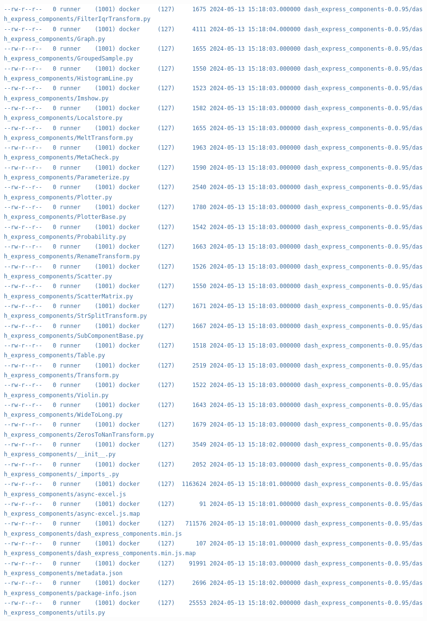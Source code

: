 ```diff
--rw-r--r--   0 runner    (1001) docker     (127)     1675 2024-05-13 15:18:03.000000 dash_express_components-0.0.95/dash_express_components/FilterIqrTransform.py
--rw-r--r--   0 runner    (1001) docker     (127)     4111 2024-05-13 15:18:04.000000 dash_express_components-0.0.95/dash_express_components/Graph.py
--rw-r--r--   0 runner    (1001) docker     (127)     1655 2024-05-13 15:18:03.000000 dash_express_components-0.0.95/dash_express_components/GroupedSample.py
--rw-r--r--   0 runner    (1001) docker     (127)     1550 2024-05-13 15:18:03.000000 dash_express_components-0.0.95/dash_express_components/HistogramLine.py
--rw-r--r--   0 runner    (1001) docker     (127)     1523 2024-05-13 15:18:03.000000 dash_express_components-0.0.95/dash_express_components/Imshow.py
--rw-r--r--   0 runner    (1001) docker     (127)     1582 2024-05-13 15:18:03.000000 dash_express_components-0.0.95/dash_express_components/Localstore.py
--rw-r--r--   0 runner    (1001) docker     (127)     1655 2024-05-13 15:18:03.000000 dash_express_components-0.0.95/dash_express_components/MeltTransform.py
--rw-r--r--   0 runner    (1001) docker     (127)     1963 2024-05-13 15:18:03.000000 dash_express_components-0.0.95/dash_express_components/MetaCheck.py
--rw-r--r--   0 runner    (1001) docker     (127)     1590 2024-05-13 15:18:03.000000 dash_express_components-0.0.95/dash_express_components/Parameterize.py
--rw-r--r--   0 runner    (1001) docker     (127)     2540 2024-05-13 15:18:03.000000 dash_express_components-0.0.95/dash_express_components/Plotter.py
--rw-r--r--   0 runner    (1001) docker     (127)     1780 2024-05-13 15:18:03.000000 dash_express_components-0.0.95/dash_express_components/PlotterBase.py
--rw-r--r--   0 runner    (1001) docker     (127)     1542 2024-05-13 15:18:03.000000 dash_express_components-0.0.95/dash_express_components/Probability.py
--rw-r--r--   0 runner    (1001) docker     (127)     1663 2024-05-13 15:18:03.000000 dash_express_components-0.0.95/dash_express_components/RenameTransform.py
--rw-r--r--   0 runner    (1001) docker     (127)     1526 2024-05-13 15:18:03.000000 dash_express_components-0.0.95/dash_express_components/Scatter.py
--rw-r--r--   0 runner    (1001) docker     (127)     1550 2024-05-13 15:18:03.000000 dash_express_components-0.0.95/dash_express_components/ScatterMatrix.py
--rw-r--r--   0 runner    (1001) docker     (127)     1671 2024-05-13 15:18:03.000000 dash_express_components-0.0.95/dash_express_components/StrSplitTransform.py
--rw-r--r--   0 runner    (1001) docker     (127)     1667 2024-05-13 15:18:03.000000 dash_express_components-0.0.95/dash_express_components/SubComponentBase.py
--rw-r--r--   0 runner    (1001) docker     (127)     1518 2024-05-13 15:18:03.000000 dash_express_components-0.0.95/dash_express_components/Table.py
--rw-r--r--   0 runner    (1001) docker     (127)     2519 2024-05-13 15:18:03.000000 dash_express_components-0.0.95/dash_express_components/Transform.py
--rw-r--r--   0 runner    (1001) docker     (127)     1522 2024-05-13 15:18:03.000000 dash_express_components-0.0.95/dash_express_components/Violin.py
--rw-r--r--   0 runner    (1001) docker     (127)     1643 2024-05-13 15:18:03.000000 dash_express_components-0.0.95/dash_express_components/WideToLong.py
--rw-r--r--   0 runner    (1001) docker     (127)     1679 2024-05-13 15:18:03.000000 dash_express_components-0.0.95/dash_express_components/ZerosToNanTransform.py
--rw-r--r--   0 runner    (1001) docker     (127)     3549 2024-05-13 15:18:02.000000 dash_express_components-0.0.95/dash_express_components/__init__.py
--rw-r--r--   0 runner    (1001) docker     (127)     2052 2024-05-13 15:18:03.000000 dash_express_components-0.0.95/dash_express_components/_imports_.py
--rw-r--r--   0 runner    (1001) docker     (127)  1163624 2024-05-13 15:18:01.000000 dash_express_components-0.0.95/dash_express_components/async-excel.js
--rw-r--r--   0 runner    (1001) docker     (127)       91 2024-05-13 15:18:01.000000 dash_express_components-0.0.95/dash_express_components/async-excel.js.map
--rw-r--r--   0 runner    (1001) docker     (127)   711576 2024-05-13 15:18:01.000000 dash_express_components-0.0.95/dash_express_components/dash_express_components.min.js
--rw-r--r--   0 runner    (1001) docker     (127)      107 2024-05-13 15:18:01.000000 dash_express_components-0.0.95/dash_express_components/dash_express_components.min.js.map
--rw-r--r--   0 runner    (1001) docker     (127)    91991 2024-05-13 15:18:03.000000 dash_express_components-0.0.95/dash_express_components/metadata.json
--rw-r--r--   0 runner    (1001) docker     (127)     2696 2024-05-13 15:18:02.000000 dash_express_components-0.0.95/dash_express_components/package-info.json
--rw-r--r--   0 runner    (1001) docker     (127)    25553 2024-05-13 15:18:02.000000 dash_express_components-0.0.95/dash_express_components/utils.py
```